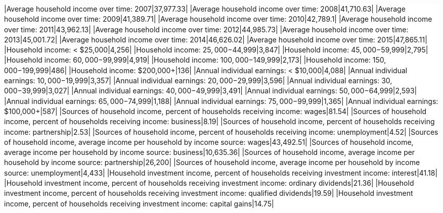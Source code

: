 |Average household income over time: 2007|37,977.33|
|Average household income over time: 2008|41,710.63|
|Average household income over time: 2009|41,389.71|
|Average household income over time: 2010|42,789.1|
|Average household income over time: 2011|43,962.13|
|Average household income over time: 2012|44,985.73|
|Average household income over time: 2013|45,001.72|
|Average household income over time: 2014|46,626.02|
|Average household income over time: 2015|47,865.11|
|Household income: < $25,000|4,256|
|Household income: $25,000-$44,999|3,847|
|Household income: $45,000-$59,999|2,795|
|Household income: $60,000-$99,999|4,919|
|Household income: $100,000-$149,999|2,173|
|Household income: $150,000-$199,999|486|
|Household income: $200,000+|136|
|Annual individual earnings: < $10,000|4,088|
|Annual individual earnings: $10,000-$19,999|3,357|
|Annual individual earnings: $20,000-$29,999|3,596|
|Annual individual earnings: $30,000-$39,999|3,027|
|Annual individual earnings: $40,000-$49,999|3,491|
|Annual individual earnings: $50,000-$64,999|2,593|
|Annual individual earnings: $65,000-$74,999|1,188|
|Annual individual earnings: $75,000-$99,999|1,365|
|Annual individual earnings: $100,000+|587|
|Sources of household income, percent of households receiving income: wages|81.54|
|Sources of household income, percent of households receiving income: business|8.19|
|Sources of household income, percent of households receiving income: partnership|2.53|
|Sources of household income, percent of households receiving income: unemployment|4.52|
|Sources of household income, average income per household by income source: wages|43,492.51|
|Sources of household income, average income per household by income source: business|10,635.36|
|Sources of household income, average income per household by income source: partnership|26,200|
|Sources of household income, average income per household by income source: unemployment|4,433|
|Household investment income, percent of households receiving investment income: interest|41.18|
|Household investment income, percent of households receiving investment income: ordinary dividends|21.36|
|Household investment income, percent of households receiving investment income: qualified dividends|19.59|
|Household investment income, percent of households receiving investment income: capital gains|14.75|